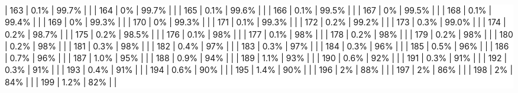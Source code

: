 | 163 | 0.1% | 99.7% |  |
| 164 | 0% | 99.7% |  |
| 165 | 0.1% | 99.6% |  |
| 166 | 0.1% | 99.5% |  |
| 167 | 0% | 99.5% |  |
| 168 | 0.1% | 99.4% |  |
| 169 | 0% | 99.3% |  |
| 170 | 0% | 99.3% |  |
| 171 | 0.1% | 99.3% |  |
| 172 | 0.2% | 99.2% |  |
| 173 | 0.3% | 99.0% |  |
| 174 | 0.2% | 98.7% |  |
| 175 | 0.2% | 98.5% |  |
| 176 | 0.1% | 98% |  |
| 177 | 0.1% | 98% |  |
| 178 | 0.2% | 98% |  |
| 179 | 0.2% | 98% |  |
| 180 | 0.2% | 98% |  |
| 181 | 0.3% | 98% |  |
| 182 | 0.4% | 97% |  |
| 183 | 0.3% | 97% |  |
| 184 | 0.3% | 96% |  |
| 185 | 0.5% | 96% |  |
| 186 | 0.7% | 96% |  |
| 187 | 1.0% | 95% |  |
| 188 | 0.9% | 94% |  |
| 189 | 1.1% | 93% |  |
| 190 | 0.6% | 92% |  |
| 191 | 0.3% | 91% |  |
| 192 | 0.3% | 91% |  |
| 193 | 0.4% | 91% |  |
| 194 | 0.6% | 90% |  |
| 195 | 1.4% | 90% |  |
| 196 | 2% | 88% |  |
| 197 | 2% | 86% |  |
| 198 | 2% | 84% |  |
| 199 | 1.2% | 82% |  |